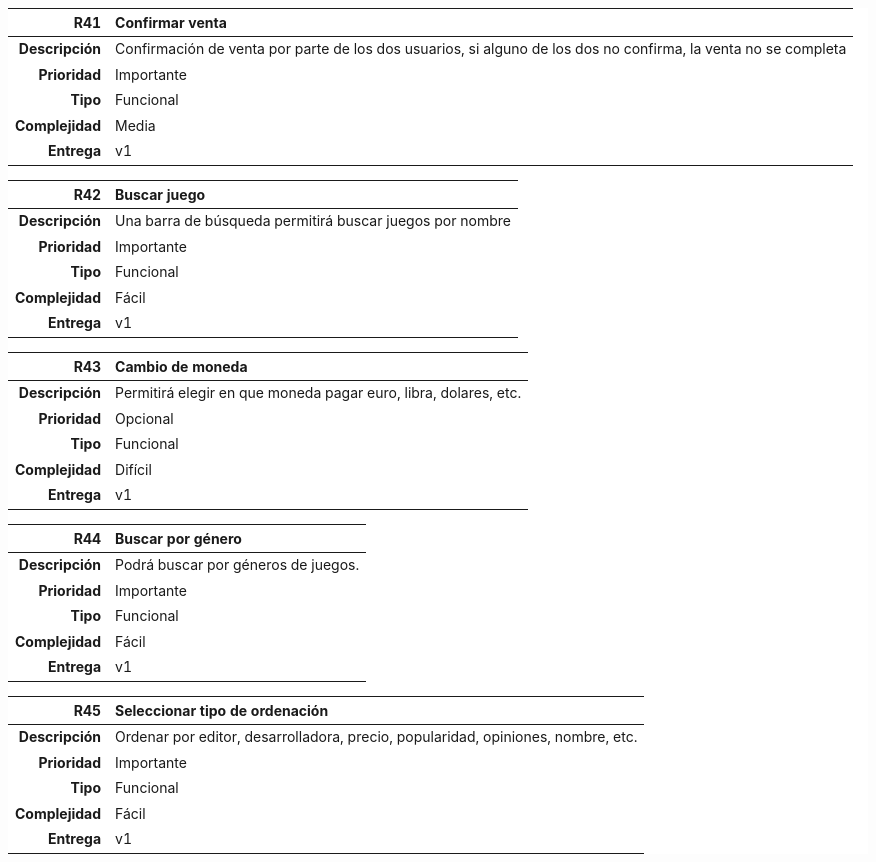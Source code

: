 
| **R41**     | **Confirmar venta**         |
| --------------: | :------------------- |
| **Descripción** | Confirmación de venta por parte de los dos usuarios, si alguno de los dos no confirma, la venta no se completa             |
| **Prioridad**   | Importante           |
| **Tipo**        | Funcional                |
| **Complejidad** | Media         |
| **Entrega**     | v1             |


| **R42**     | **Buscar juego**         |
| --------------: | :------------------- |
| **Descripción** | Una barra de búsqueda permitirá buscar juegos por nombre             |
| **Prioridad**   | Importante           |
| **Tipo**        | Funcional                |
| **Complejidad** | Fácil         |
| **Entrega**     | v1             |


| **R43**     | **Cambio de moneda**         |
| --------------: | :------------------- |
| **Descripción** | Permitirá elegir en que moneda pagar euro, libra, dolares, etc.             |
| **Prioridad**   | Opcional           |
| **Tipo**        | Funcional                |
| **Complejidad** | Difícil         |
| **Entrega**     | v1             |


| **R44**     | **Buscar por género**         |
| --------------: | :------------------- |
| **Descripción** | Podrá buscar por géneros de juegos.             |
| **Prioridad**   | Importante           |
| **Tipo**        | Funcional                |
| **Complejidad** | Fácil         |
| **Entrega**     | v1             |


| **R45**     | **Seleccionar tipo de ordenación**         |
| --------------: | :------------------- |
| **Descripción** | Ordenar por editor, desarrolladora, precio, popularidad, opiniones, nombre, etc.             |
| **Prioridad**   | Importante           |
| **Tipo**        | Funcional                |
| **Complejidad** | Fácil         |
| **Entrega**     | v1             |
